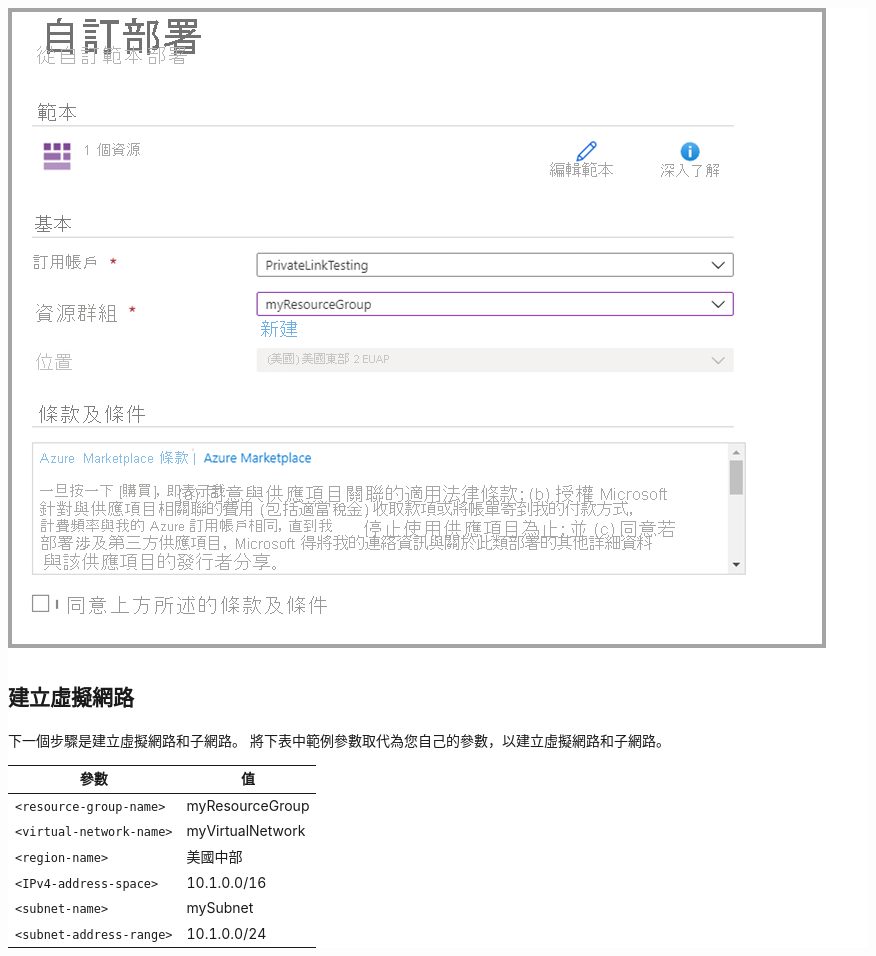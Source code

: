 ![同意條款及條件，然後購買範本](media/service-security-private-links/service-private-links-02.png)


## <a name="create-a-virtual-network"></a>建立虛擬網路

下一個步驟是建立虛擬網路和子網路。 將下表中範例參數取代為您自己的參數，以建立虛擬網路和子網路。

| 參數 |   值| 
|---------|---------|
| ```<resource-group-name>```   | myResourceGroup |
| ```<virtual-network-name>```  | myVirtualNetwork |
| ```<region-name>```   | 美國中部  |
| ```<IPv4-address-space>```    | 10.1.0.0/16 |
| ```<subnet-name>```   | mySubnet |
| ```<subnet-address-range>```  | 10.1.0.0/24 |
